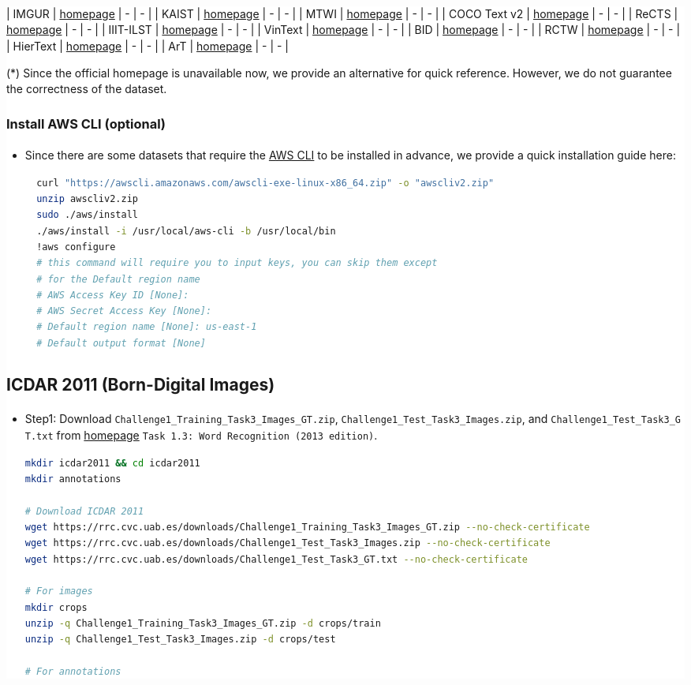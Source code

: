 |         IMGUR         | [homepage](https://github.com/facebookresearch/IMGUR5K-Handwriting-Dataset) |                                -                                |                                -                                |
|         KAIST         | [homepage](http://www.iapr-tc11.org/mediawiki/index.php/KAIST_Scene_Text_Database) |                                -                                |                                -                                |
|         MTWI          | [homepage](https://tianchi.aliyun.com/competition/entrance/231685/information?lang=en-us) |                                -                                |                                -                                |
|     COCO Text v2      |    [homepage](https://bgshih.github.io/cocotext/)     |                                -                                |                                -                                |
|         ReCTS         |       [homepage](https://rrc.cvc.uab.es/?ch=12)       |                                -                                |                                -                                |
|       IIIT-ILST       | [homepage](http://cvit.iiit.ac.in/research/projects/cvit-projects/iiit-ilst) |                                -                                |                                -                                |
|        VinText        | [homepage](https://github.com/VinAIResearch/dict-guided) |                                -                                |                                -                                |
|          BID          | [homepage](https://github.com/ricardobnjunior/Brazilian-Identity-Document-Dataset) |                                -                                |                                -                                |
|         RCTW          |    [homepage](https://rctw.vlrlab.net/index.html)     |                                -                                |                                -                                |
|       HierText        | [homepage](https://github.com/google-research-datasets/hiertext) |                                -                                |                                -                                |
|          ArT          |       [homepage](https://rrc.cvc.uab.es/?ch=14)       |                                -                                |                                -                                |

(\*) Since the official homepage is unavailable now, we provide an alternative for quick reference. However, we do not guarantee the correctness of the dataset.

### Install AWS CLI (optional)

- Since there are some datasets that require the [AWS CLI](https://docs.aws.amazon.com/cli/latest/userguide/getting-started-install.html) to be installed in advance, we provide a quick installation guide here:

  ```bash
    curl "https://awscli.amazonaws.com/awscli-exe-linux-x86_64.zip" -o "awscliv2.zip"
    unzip awscliv2.zip
    sudo ./aws/install
    ./aws/install -i /usr/local/aws-cli -b /usr/local/bin
    !aws configure
    # this command will require you to input keys, you can skip them except
    # for the Default region name
    # AWS Access Key ID [None]:
    # AWS Secret Access Key [None]:
    # Default region name [None]: us-east-1
    # Default output format [None]
  ```

## ICDAR 2011 (Born-Digital Images)

- Step1: Download `Challenge1_Training_Task3_Images_GT.zip`, `Challenge1_Test_Task3_Images.zip`, and `Challenge1_Test_Task3_GT.txt` from [homepage](https://rrc.cvc.uab.es/?ch=1&com=downloads) `Task 1.3: Word Recognition (2013 edition)`.

  ```bash
  mkdir icdar2011 && cd icdar2011
  mkdir annotations

  # Download ICDAR 2011
  wget https://rrc.cvc.uab.es/downloads/Challenge1_Training_Task3_Images_GT.zip --no-check-certificate
  wget https://rrc.cvc.uab.es/downloads/Challenge1_Test_Task3_Images.zip --no-check-certificate
  wget https://rrc.cvc.uab.es/downloads/Challenge1_Test_Task3_GT.txt --no-check-certificate

  # For images
  mkdir crops
  unzip -q Challenge1_Training_Task3_Images_GT.zip -d crops/train
  unzip -q Challenge1_Test_Task3_Images.zip -d crops/test

  # For annotations
  ```